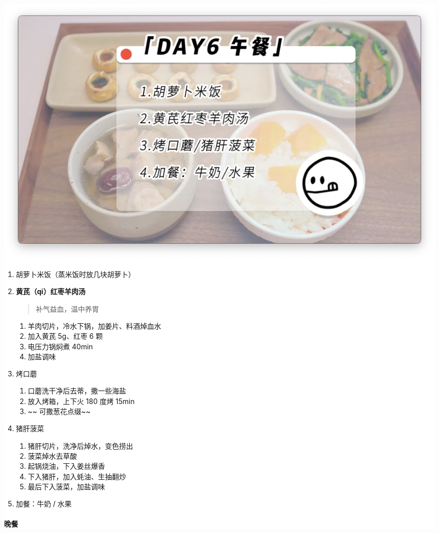 ![image-20231113102648465](assets/image-20231113102648465.png)


1. 胡萝卜米饭（蒸米饭时放几块胡萝卜）
2. **黄芪（qi）红枣羊肉汤**
   
   > 补气益血，温中养胃
   1. 羊肉切片，冷水下锅，加姜片、料酒焯血水
   2. 加入黄芪 5g、红枣 6 颗
   3. 电压力锅焖煮 40min
   4. 加盐调味
3. 烤口蘑
   1. 口蘑洗干净后去蒂，撒一些海盐
   2. 放入烤箱，上下火 180 度烤 15min
   3. ~~ 可撒葱花点缀~~
4. 猪肝菠菜
   1. 猪肝切片，洗净后焯水，变色捞出
   2. 菠菜焯水去草酸
   3. 起锅烧油，下入姜丝爆香
   4. 下入猪肝，加入蚝油、生抽翻炒
   5. 最后下入菠菜，加盐调味
5. 加餐：牛奶 / 水果

#### 晚餐
